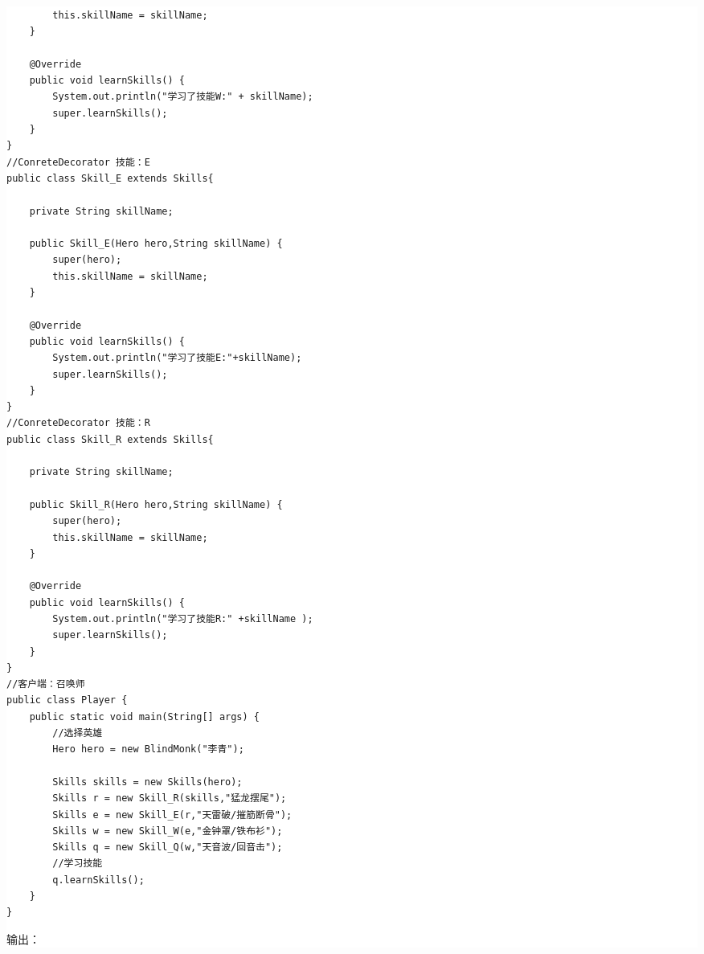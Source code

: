 ```
        this.skillName = skillName;
    }

    @Override
    public void learnSkills() {
        System.out.println("学习了技能W:" + skillName);
        super.learnSkills();
    }
}
//ConreteDecorator 技能：E
public class Skill_E extends Skills{
    
    private String skillName;
    
    public Skill_E(Hero hero,String skillName) {
        super(hero);
        this.skillName = skillName;
    }

    @Override
    public void learnSkills() {
        System.out.println("学习了技能E:"+skillName);
        super.learnSkills();
    }
}
//ConreteDecorator 技能：R
public class Skill_R extends Skills{    
    
    private String skillName;
    
    public Skill_R(Hero hero,String skillName) {
        super(hero);
        this.skillName = skillName;
    }
    
    @Override
    public void learnSkills() {
        System.out.println("学习了技能R:" +skillName );
        super.learnSkills();
    }
}
//客户端：召唤师
public class Player {
    public static void main(String[] args) {
        //选择英雄
        Hero hero = new BlindMonk("李青");
        
        Skills skills = new Skills(hero);
        Skills r = new Skill_R(skills,"猛龙摆尾");
        Skills e = new Skill_E(r,"天雷破/摧筋断骨");
        Skills w = new Skill_W(e,"金钟罩/铁布衫");
        Skills q = new Skill_Q(w,"天音波/回音击");
        //学习技能
        q.learnSkills();
    }
}
```
输出：
